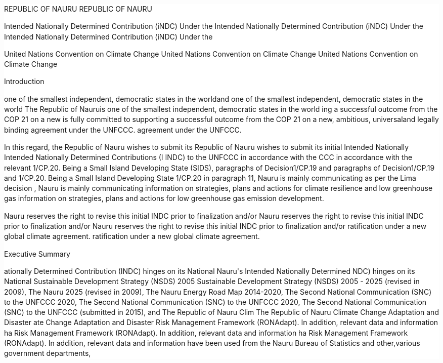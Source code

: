 <meta http-equiv='Content-Type' content='text/html; charset=utf-8'> 

REPUBLIC OF NAURU
REPUBLIC OF NAURU 

Intended Nationally Determined Contribution (iNDC) Under the 
Intended Nationally Determined Contribution (iNDC) Under the 
Intended Nationally Determined Contribution (iNDC) Under the 

United Nations Convention on Climate Change
United Nations Convention on Climate Change
United Nations Convention on Climate Change 

 

 

Introduction 

one of the smallest independent, democratic states in the worldand 
one of the smallest independent, democratic states in the world
The Republic of Nauruis one of the smallest independent, democratic states in the world
ing a successful outcome from the COP 21 on a new
is fully committed to supporting
a successful outcome from the COP 21 on a new, ambitious, 
universaland legally binding agreement under the UNFCCC. 
agreement under the UNFCCC.  

In  this  regard,  the  Republic  of  Nauru  wishes  to  submit  its
Republic  of  Nauru  wishes  to  submit  its  initial  Intended  Nationally 
Intended  Nationally 
Determined  Contributions  (I
INDC)  to  the  UNFCCC  in  accordance  with  the 
CCC  in  accordance  with  the  relevant 
1/CP.20. Being a Small Island Developing State (SIDS), 
paragraphs of Decision1/CP.19 and 
paragraphs of Decision1/CP.19 and 1/CP.20. Being a Small Island Developing State
1/CP.20  in  paragraph  11,  Nauru  is  mainly  communicating
as  per  the  Lima  decision 
,  Nauru  is  mainly  communicating 
information on strategies, plans and actions for climate resilience and low greenhouse gas 
information on strategies, plans and actions for 
low greenhouse gas 
emission development. 

Nauru reserves the right to revise this initial INDC prior to finalization and/or 
Nauru reserves the right to revise this initial INDC prior to finalization and/or 
Nauru reserves the right to revise this initial INDC prior to finalization and/or 
ratification under a new global climate agreement. 
ratification under a new global climate agreement.  

Executive Summary 

ationally  Determined  Contribution  (INDC)  hinges  on  its  National 
Nauru's  Intended  Nationally  Determined 
NDC)  hinges  on  its  National 
Sustainable  Development  Strategy  (NSDS)  2005 
Sustainable  Development  Strategy  (NSDS)  2005  -  2025  (revised  in  2009),  The  Nauru 
2025  (revised  in  2009),  The  Nauru 
Energy Road Map 2014-2020, The Second National Communication (SNC) to the UNFCCC 
2020, The Second National Communication (SNC) to the UNFCCC 
2020, The Second National Communication (SNC) to the UNFCCC 
(submitted  in  2015),  and  The  Republic  of  Nauru  Clim
The  Republic  of  Nauru  Climate  Change  Adaptation  and  Disaster 
ate  Change  Adaptation  and  Disaster 
Risk Management Framework (RONAdapt). In addition, relevant data and information ha
Risk Management Framework (RONAdapt). In addition, relevant data and information ha
Risk Management Framework (RONAdapt). In addition, relevant data and information have 
been used from the Nauru Bureau of Statistics and other,various government departments, 